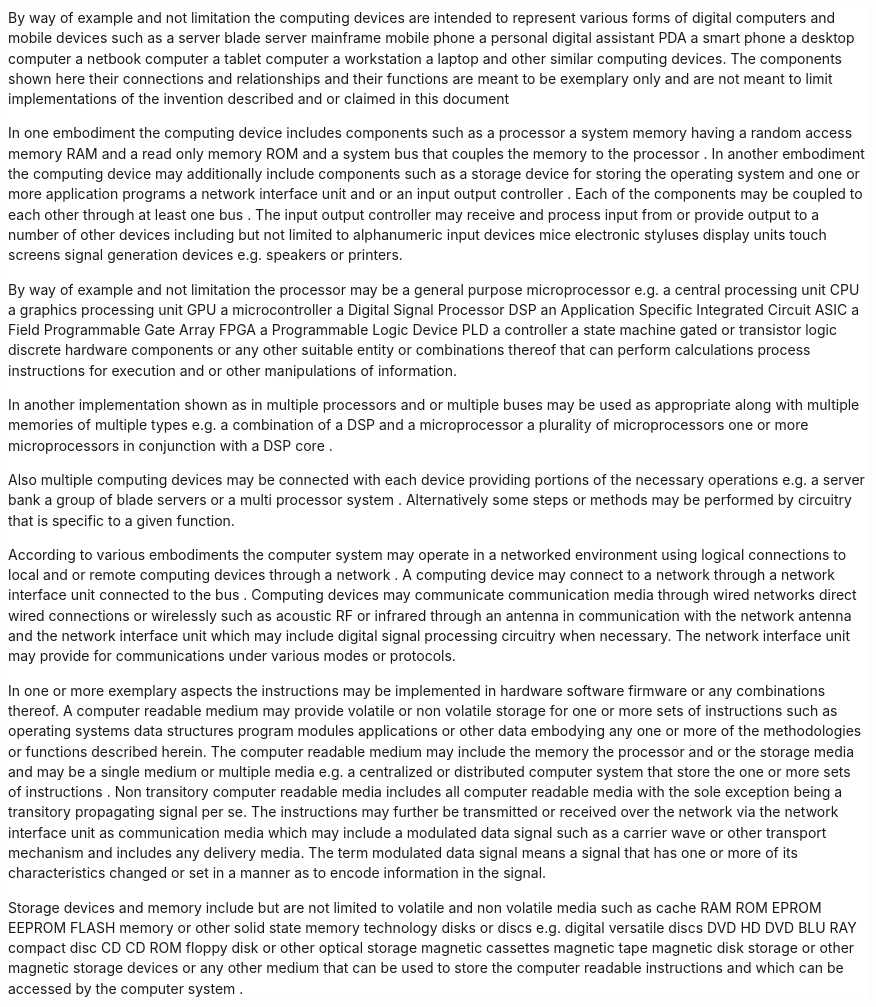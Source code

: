 By way of example and not limitation the computing devices are intended to represent various forms of digital computers and mobile devices such as a server blade server mainframe mobile phone a personal digital assistant PDA a smart phone a desktop computer a netbook computer a tablet computer a workstation a laptop and other similar computing devices. The components shown here their connections and relationships and their functions are meant to be exemplary only and are not meant to limit implementations of the invention described and or claimed in this document

In one embodiment the computing device includes components such as a processor a system memory having a random access memory RAM and a read only memory ROM and a system bus that couples the memory to the processor . In another embodiment the computing device may additionally include components such as a storage device for storing the operating system and one or more application programs a network interface unit and or an input output controller . Each of the components may be coupled to each other through at least one bus . The input output controller may receive and process input from or provide output to a number of other devices including but not limited to alphanumeric input devices mice electronic styluses display units touch screens signal generation devices e.g. speakers or printers.

By way of example and not limitation the processor may be a general purpose microprocessor e.g. a central processing unit CPU a graphics processing unit GPU a microcontroller a Digital Signal Processor DSP an Application Specific Integrated Circuit ASIC a Field Programmable Gate Array FPGA a Programmable Logic Device PLD a controller a state machine gated or transistor logic discrete hardware components or any other suitable entity or combinations thereof that can perform calculations process instructions for execution and or other manipulations of information.

In another implementation shown as in multiple processors and or multiple buses may be used as appropriate along with multiple memories of multiple types e.g. a combination of a DSP and a microprocessor a plurality of microprocessors one or more microprocessors in conjunction with a DSP core .

Also multiple computing devices may be connected with each device providing portions of the necessary operations e.g. a server bank a group of blade servers or a multi processor system . Alternatively some steps or methods may be performed by circuitry that is specific to a given function.

According to various embodiments the computer system may operate in a networked environment using logical connections to local and or remote computing devices through a network . A computing device may connect to a network through a network interface unit connected to the bus . Computing devices may communicate communication media through wired networks direct wired connections or wirelessly such as acoustic RF or infrared through an antenna in communication with the network antenna and the network interface unit which may include digital signal processing circuitry when necessary. The network interface unit may provide for communications under various modes or protocols.

In one or more exemplary aspects the instructions may be implemented in hardware software firmware or any combinations thereof. A computer readable medium may provide volatile or non volatile storage for one or more sets of instructions such as operating systems data structures program modules applications or other data embodying any one or more of the methodologies or functions described herein. The computer readable medium may include the memory the processor and or the storage media and may be a single medium or multiple media e.g. a centralized or distributed computer system that store the one or more sets of instructions . Non transitory computer readable media includes all computer readable media with the sole exception being a transitory propagating signal per se. The instructions may further be transmitted or received over the network via the network interface unit as communication media which may include a modulated data signal such as a carrier wave or other transport mechanism and includes any delivery media. The term modulated data signal means a signal that has one or more of its characteristics changed or set in a manner as to encode information in the signal.

Storage devices and memory include but are not limited to volatile and non volatile media such as cache RAM ROM EPROM EEPROM FLASH memory or other solid state memory technology disks or discs e.g. digital versatile discs DVD HD DVD BLU RAY compact disc CD CD ROM floppy disk or other optical storage magnetic cassettes magnetic tape magnetic disk storage or other magnetic storage devices or any other medium that can be used to store the computer readable instructions and which can be accessed by the computer system .
